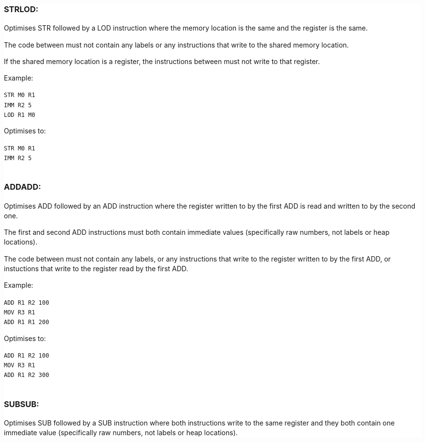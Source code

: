#

### STRLOD:

Optimises STR followed by a LOD instruction where the memory location is the same and the register is the same.

The code between must not contain any labels or any instructions that write to the shared memory location.

If the shared memory location is a register, the instructions between must not write to that register.

Example:
```
STR M0 R1
IMM R2 5
LOD R1 M0
```
Optimises to:
```
STR M0 R1
IMM R2 5
```

#

### ADDADD:

Optimises ADD followed by an ADD instruction where the register written to by the first ADD is read and written to by the second one.

The first and second ADD instructions must both contain immediate values (specifically raw numbers, not labels or heap locations).

The code between must not contain any labels, or any instructions that write to the register written to by the first ADD, or instuctions that write to the register read by the first ADD.

Example:
```
ADD R1 R2 100
MOV R3 R1
ADD R1 R1 200
```
Optimises to:
```
ADD R1 R2 100
MOV R3 R1
ADD R1 R2 300
```

#

### SUBSUB:

Optimises SUB followed by a SUB instruction where both instructions write to the same register and they both contain one immediate value (specifically raw numbers, not labels or heap locations).
